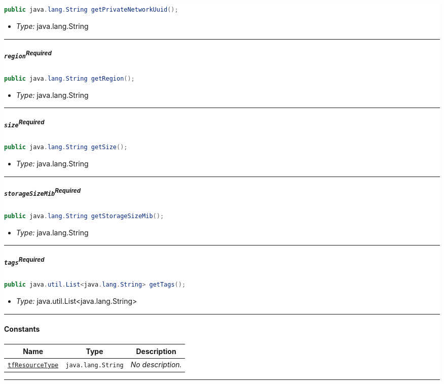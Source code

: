 ```java
public java.lang.String getPrivateNetworkUuid();
```

- *Type:* java.lang.String

---

##### `region`<sup>Required</sup> <a name="region" id="@cdktf/provider-digitalocean.databaseReplica.DatabaseReplica.property.region"></a>

```java
public java.lang.String getRegion();
```

- *Type:* java.lang.String

---

##### `size`<sup>Required</sup> <a name="size" id="@cdktf/provider-digitalocean.databaseReplica.DatabaseReplica.property.size"></a>

```java
public java.lang.String getSize();
```

- *Type:* java.lang.String

---

##### `storageSizeMib`<sup>Required</sup> <a name="storageSizeMib" id="@cdktf/provider-digitalocean.databaseReplica.DatabaseReplica.property.storageSizeMib"></a>

```java
public java.lang.String getStorageSizeMib();
```

- *Type:* java.lang.String

---

##### `tags`<sup>Required</sup> <a name="tags" id="@cdktf/provider-digitalocean.databaseReplica.DatabaseReplica.property.tags"></a>

```java
public java.util.List<java.lang.String> getTags();
```

- *Type:* java.util.List<java.lang.String>

---

#### Constants <a name="Constants" id="Constants"></a>

| **Name** | **Type** | **Description** |
| --- | --- | --- |
| <code><a href="#@cdktf/provider-digitalocean.databaseReplica.DatabaseReplica.property.tfResourceType">tfResourceType</a></code> | <code>java.lang.String</code> | *No description.* |

---